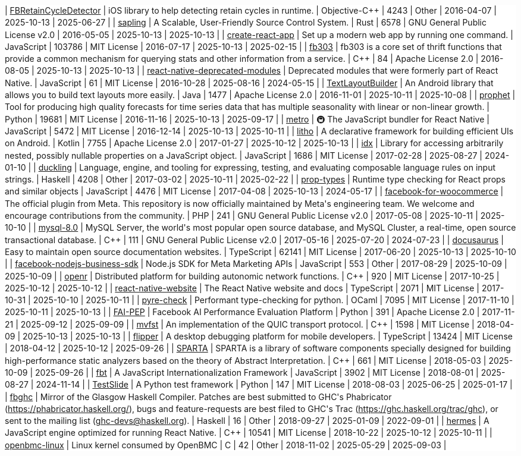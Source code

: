 | [FBRetainCycleDetector](https://github.com/facebook/FBRetainCycleDetector) | iOS library to help detecting retain cycles in runtime. | Objective-C++ | 4243 | Other | 2016-04-07 | 2025-10-13 | 2025-06-27 |
| [sapling](https://github.com/facebook/sapling) | A Scalable, User-Friendly Source Control System. | Rust | 6578 | GNU General Public License v2.0 | 2016-05-05 | 2025-10-13 | 2025-10-13 |
| [create-react-app](https://github.com/facebook/create-react-app) | Set up a modern web app by running one command. | JavaScript | 103786 | MIT License | 2016-07-17 | 2025-10-13 | 2025-02-15 |
| [fb303](https://github.com/facebook/fb303) | fb303 is a core set of thrift functions that provide a common mechanism for querying stats and other information from a service. | C++ | 84 | Apache License 2.0 | 2016-08-05 | 2025-10-13 | 2025-10-13 |
| [react-native-deprecated-modules](https://github.com/facebook/react-native-deprecated-modules) | Deprecated modules that were formerly part of React Native. | JavaScript | 61 | MIT License | 2016-10-28 | 2025-08-16 | 2024-05-15 |
| [TextLayoutBuilder](https://github.com/facebook/TextLayoutBuilder) | An Android library that allows you to build text layouts more easily. | Java | 1477 | Apache License 2.0 | 2016-11-01 | 2025-10-11 | 2025-10-08 |
| [prophet](https://github.com/facebook/prophet) | Tool for producing high quality forecasts for time series data that has multiple seasonality with linear or non-linear growth. | Python | 19681 | MIT License | 2016-11-16 | 2025-10-13 | 2025-09-17 |
| [metro](https://github.com/facebook/metro) | 🚇 The JavaScript bundler for React Native | JavaScript | 5472 | MIT License | 2016-12-14 | 2025-10-13 | 2025-10-11 |
| [litho](https://github.com/facebook/litho) | A declarative framework for building efficient UIs on Android. | Kotlin | 7755 | Apache License 2.0 | 2017-01-27 | 2025-10-12 | 2025-10-13 |
| [idx](https://github.com/facebook/idx) | Library for accessing arbitrarily nested, possibly nullable properties on a JavaScript object. | JavaScript | 1686 | MIT License | 2017-02-28 | 2025-08-27 | 2024-01-10 |
| [duckling](https://github.com/facebook/duckling) | Language, engine, and tooling for expressing, testing, and evaluating composable language rules on input strings. | Haskell | 4208 | Other | 2017-03-02 | 2025-10-11 | 2025-02-22 |
| [prop-types](https://github.com/facebook/prop-types) | Runtime type checking for React props and similar objects | JavaScript | 4476 | MIT License | 2017-04-08 | 2025-10-13 | 2024-05-17 |
| [facebook-for-woocommerce](https://github.com/facebook/facebook-for-woocommerce) | The official plugin from Meta. This repository is now officially maintained by Meta's engineering team. We welcome and encourage contributions from the community.  | PHP | 241 | GNU General Public License v2.0 | 2017-05-08 | 2025-10-11 | 2025-10-10 |
| [mysql-8.0](https://github.com/facebook/mysql-8.0) | MySQL Server, the world's most popular open source database, and MySQL Cluster, a real-time, open source transactional database. | C++ | 111 | GNU General Public License v2.0 | 2017-05-16 | 2025-07-20 | 2024-07-23 |
| [docusaurus](https://github.com/facebook/docusaurus) | Easy to maintain open source documentation websites. | TypeScript | 62141 | MIT License | 2017-06-20 | 2025-10-13 | 2025-10-10 |
| [facebook-nodejs-business-sdk](https://github.com/facebook/facebook-nodejs-business-sdk) | Node.js SDK for Meta Marketing APIs | JavaScript | 553 | Other | 2017-08-29 | 2025-10-09 | 2025-10-09 |
| [openr](https://github.com/facebook/openr) | Distributed platform for building autonomic network functions. | C++ | 920 | MIT License | 2017-10-25 | 2025-10-12 | 2025-10-12 |
| [react-native-website](https://github.com/facebook/react-native-website) | The React Native website and docs | TypeScript | 2071 | MIT License | 2017-10-31 | 2025-10-10 | 2025-10-11 |
| [pyre-check](https://github.com/facebook/pyre-check) | Performant type-checking for python. | OCaml | 7095 | MIT License | 2017-11-10 | 2025-10-11 | 2025-10-13 |
| [FAI-PEP](https://github.com/facebook/FAI-PEP) | Facebook AI Performance Evaluation Platform | Python | 391 | Apache License 2.0 | 2017-11-21 | 2025-09-12 | 2025-09-09 |
| [mvfst](https://github.com/facebook/mvfst) | An implementation of the QUIC transport protocol. | C++ | 1598 | MIT License | 2018-04-09 | 2025-10-13 | 2025-10-13 |
| [flipper](https://github.com/facebook/flipper) | A desktop debugging platform for mobile developers. | TypeScript | 13424 | MIT License | 2018-04-12 | 2025-10-12 | 2025-09-26 |
| [SPARTA](https://github.com/facebook/SPARTA) | SPARTA is a library of software components specially designed for building high-performance static analyzers based on the theory of Abstract Interpretation. | C++ | 661 | MIT License | 2018-05-03 | 2025-10-09 | 2025-09-26 |
| [fbt](https://github.com/facebook/fbt) | A JavaScript Internationalization Framework | JavaScript | 3902 | MIT License | 2018-08-01 | 2025-08-27 | 2024-11-14 |
| [TestSlide](https://github.com/facebook/TestSlide) | A Python test framework | Python | 147 | MIT License | 2018-08-03 | 2025-06-25 | 2025-01-17 |
| [fbghc](https://github.com/facebook/fbghc) | Mirror of the Glasgow Haskell Compiler. Patches are best submitted to GHC's Phabricator (https://phabricator.haskell.org/), bugs and feature-requests are best filed to GHC's Trac (https://ghc.haskell.org/trac/ghc), or sent to the mailing list (ghc-devs@haskell.org). | Haskell | 16 | Other | 2018-09-27 | 2025-01-09 | 2022-09-01 |
| [hermes](https://github.com/facebook/hermes) | A JavaScript engine optimized for running React Native. | C++ | 10541 | MIT License | 2018-10-22 | 2025-10-12 | 2025-10-11 |
| [openbmc-linux](https://github.com/facebook/openbmc-linux) | Linux kernel consumed by OpenBMC | C | 42 | Other | 2018-11-02 | 2025-05-29 | 2025-09-03 |